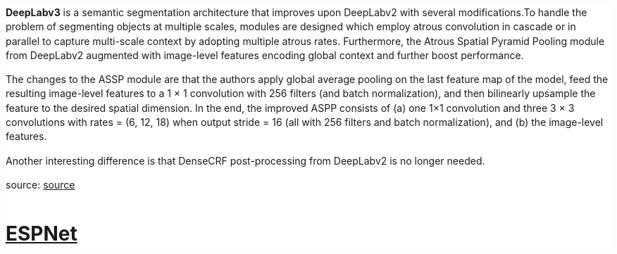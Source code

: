 **DeepLabv3** is a semantic segmentation architecture that improves upon DeepLabv2 with several modifications.To handle the problem of segmenting objects at multiple scales, modules are designed which employ atrous convolution in cascade or in parallel to capture multi-scale context by adopting multiple atrous rates. Furthermore, the Atrous Spatial Pyramid Pooling module from DeepLabv2 augmented with image-level features encoding global context and further boost performance. 

The changes to the ASSP module are that the authors apply global average pooling on the last feature map of the model, feed the resulting image-level features to a 1 × 1 convolution with 256 filters (and batch normalization), and then bilinearly upsample the feature to the desired spatial dimension. In the
end, the improved ASPP consists of (a) one 1×1 convolution and three 3 × 3 convolutions with rates = (6, 12, 18) when output stride = 16 (all with 256 filters and batch normalization), and (b) the image-level features.

Another interesting difference is that DenseCRF post-processing from DeepLabv2 is no longer needed.

source: [source](http://arxiv.org/abs/1706.05587v3)
# [ESPNet](https://paperswithcode.com/method/espnet)
